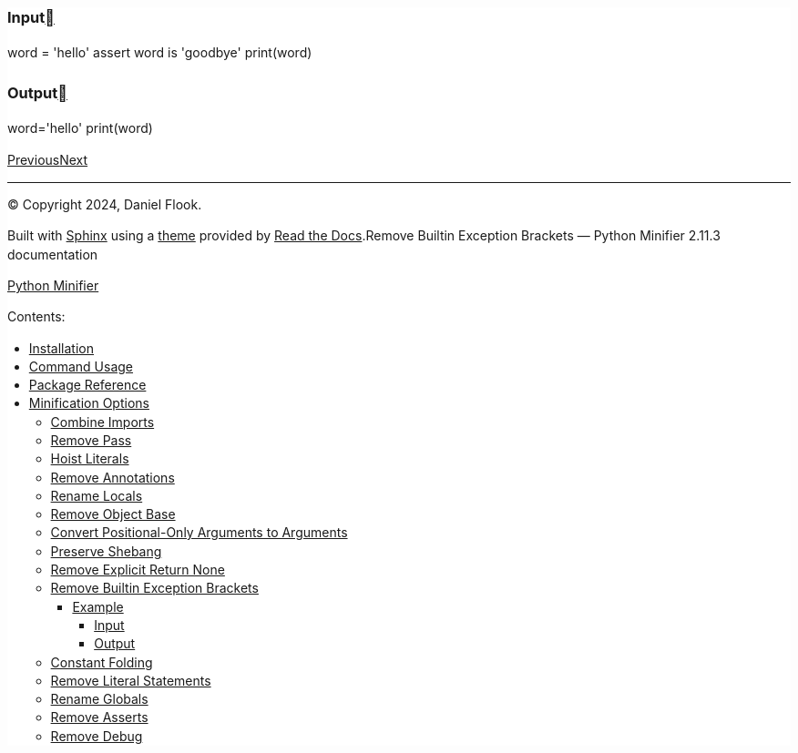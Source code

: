 ### Input[](#input "Link to this heading")

word = 'hello'
assert word is 'goodbye'
print(word)

### Output[](#output "Link to this heading")

word='hello'
print(word)

 [Previous](https://dflook.github.io/python-minifier/transforms/rename_globals.html "Rename Globals")[Next](https://dflook.github.io/python-minifier/transforms/remove_debug.html "Remove Debug") 

* * *

© Copyright 2024, Daniel Flook.

Built with [Sphinx](https://www.sphinx-doc.org/) using a [theme](https://github.com/readthedocs/sphinx_rtd_theme) provided by [Read the Docs](https://readthedocs.org).Remove Builtin Exception Brackets — Python Minifier 2.11.3 documentation

 [Python Minifier](https://dflook.github.io/python-minifier/index.html)

    

Contents:

*   [Installation](https://dflook.github.io/python-minifier/installation.html)
*   [Command Usage](https://dflook.github.io/python-minifier/command_usage.html)
*   [Package Reference](https://dflook.github.io/python-minifier/api_usage.html)
*   [Minification Options](https://dflook.github.io/python-minifier/transforms/index.html)
    *   [Combine Imports](https://dflook.github.io/python-minifier/transforms/combine_imports.html)
    *   [Remove Pass](https://dflook.github.io/python-minifier/transforms/remove_pass.html)
    *   [Hoist Literals](https://dflook.github.io/python-minifier/transforms/hoist_literals.html)
    *   [Remove Annotations](https://dflook.github.io/python-minifier/transforms/remove_annotations.html)
    *   [Rename Locals](https://dflook.github.io/python-minifier/transforms/rename_locals.html)
    *   [Remove Object Base](https://dflook.github.io/python-minifier/transforms/remove_object_base.html)
    *   [Convert Positional-Only Arguments to Arguments](https://dflook.github.io/python-minifier/transforms/convert_posargs_to_args.html)
    *   [Preserve Shebang](https://dflook.github.io/python-minifier/transforms/preserve_shebang.html)
    *   [Remove Explicit Return None](https://dflook.github.io/python-minifier/transforms/remove_explicit_return_none.html)
    *   [Remove Builtin Exception Brackets](#)
        *   [Example](#example)
            *   [Input](#input)
            *   [Output](#output)
    *   [Constant Folding](https://dflook.github.io/python-minifier/transforms/constant_folding.html)
    *   [Remove Literal Statements](https://dflook.github.io/python-minifier/transforms/remove_literal_statements.html)
    *   [Rename Globals](https://dflook.github.io/python-minifier/transforms/rename_globals.html)
    *   [Remove Asserts](https://dflook.github.io/python-minifier/transforms/remove_asserts.html)
    *   [Remove Debug](https://dflook.github.io/python-minifier/transforms/remove_debug.html)
